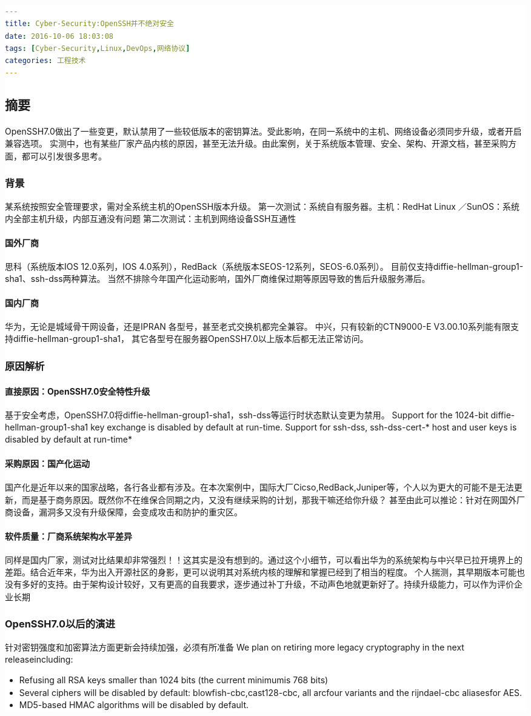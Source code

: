 ```yaml
---
title: Cyber-Security:OpenSSH并不绝对安全
date: 2016-10-06 18:03:08
tags: [Cyber-Security,Linux,DevOps,网络协议]
categories: 工程技术
---
```

## 摘要
OpenSSH7.0做出了一些变更，默认禁用了一些较低版本的密钥算法。受此影响，在同一系统中的主机、网络设备必须同步升级，或者开启兼容选项。 实测中，也有某些厂家产品内核的原因，甚至无法升级。由此案例，关于系统版本管理、安全、架构、开源文档，甚至采购方面，都可以引发很多思考。



### 背景
某系统按照安全管理要求，需对全系统主机的OpenSSH版本升级。
第一次测试：系统自有服务器。主机：RedHat Linux ／SunOS：系统内全部主机升级，内部互通没有问题
第二次测试：主机到网络设备SSH互通性

#### 国外厂商
思科（系统版本IOS 12.0系列，IOS 4.0系列），RedBack（系统版本SEOS-12系列，SEOS-6.0系列）。
目前仅支持diffie-hellman-group1-sha1、ssh-dss两种算法。
当然不排除今年国产化运动影响，国外厂商维保过期等原因导致的售后升级服务滞后。
#### 国内厂商
华为，无论是城域骨干网设备，还是IPRAN 各型号，甚至老式交换机都完全兼容。
中兴，只有较新的CTN9000-E V3.00.10系列能有限支持diffie-hellman-group1-sha1，
其它各型号在服务器OpenSSH7.0以上版本后都无法正常访问。

### 原因解析

#### 直接原因：OpenSSH7.0安全特性升级
基于安全考虑，OpenSSH7.0将diffie-hellman-group1-sha1，ssh-dss等运行时状态默认变更为禁用。
Support for the 1024-bit diffie-hellman-group1-sha1 key exchange is disabled by default at run-time.
Support for ssh-dss, ssh-dss-cert-* host and user keys is disabled by default at run-time*

#### 采购原因：国产化运动
国产化是近年以来的国家战略，各行各业都有涉及。在本次案例中，国际大厂Cicso,RedBack,Juniper等，个人以为更大的可能不是无法更新，而是基于商务原因。既然你不在维保合同期之内，又没有继续采购的计划，那我干嘛还给你升级？
甚至由此可以推论：针对在网国外厂商设备，漏洞多又没有升级保障，会变成攻击和防护的重灾区。

#### 软件质量：厂商系统架构水平差异
同样是国内厂家，测试对比结果却非常强烈！！这其实是没有想到的。通过这个小细节，可以看出华为的系统架构与中兴早已拉开境界上的差距。结合近年来，华为出入开源社区的身影，更可以说明其对系统内核的理解和掌握已经到了相当的程度。
个人揣测，其早期版本可能也没有多好的支持。由于架构设计较好，又有更高的自我要求，逐步通过补丁升级，不动声色地就更新好了。持续升级能力，可以作为评价企业长期

### OpenSSH7.0以后的演进
针对密钥强度和加密算法方面更新会持续加强，必须有所准备
We plan on retiring more legacy cryptography in the next releaseincluding:
* Refusing all RSA keys smaller than 1024 bits (the current minimumis 768 bits)
* Several ciphers will be disabled by default: blowfish-cbc,cast128-cbc, all arcfour variants and the rijndael-cbc aliasesfor AES.
* MD5-based HMAC algorithms will be disabled by default.
